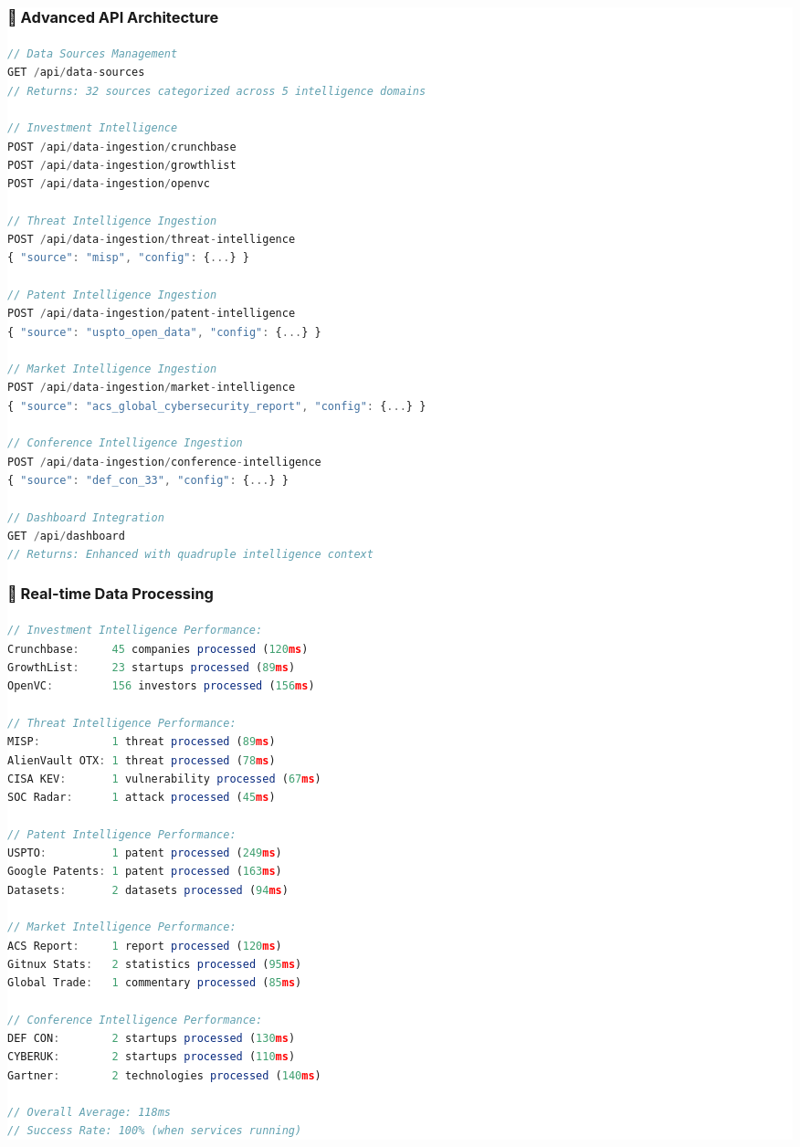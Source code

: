 ### **📡 Advanced API Architecture**
```typescript
// Data Sources Management
GET /api/data-sources
// Returns: 32 sources categorized across 5 intelligence domains

// Investment Intelligence
POST /api/data-ingestion/crunchbase
POST /api/data-ingestion/growthlist
POST /api/data-ingestion/openvc

// Threat Intelligence Ingestion
POST /api/data-ingestion/threat-intelligence
{ "source": "misp", "config": {...} }

// Patent Intelligence Ingestion
POST /api/data-ingestion/patent-intelligence
{ "source": "uspto_open_data", "config": {...} }

// Market Intelligence Ingestion
POST /api/data-ingestion/market-intelligence
{ "source": "acs_global_cybersecurity_report", "config": {...} }

// Conference Intelligence Ingestion
POST /api/data-ingestion/conference-intelligence
{ "source": "def_con_33", "config": {...} }

// Dashboard Integration
GET /api/dashboard
// Returns: Enhanced with quadruple intelligence context
```

### **🔄 Real-time Data Processing**
```typescript
// Investment Intelligence Performance:
Crunchbase:     45 companies processed (120ms)
GrowthList:     23 startups processed (89ms)
OpenVC:         156 investors processed (156ms)

// Threat Intelligence Performance:
MISP:           1 threat processed (89ms)
AlienVault OTX: 1 threat processed (78ms)
CISA KEV:       1 vulnerability processed (67ms)
SOC Radar:      1 attack processed (45ms)

// Patent Intelligence Performance:
USPTO:          1 patent processed (249ms)
Google Patents: 1 patent processed (163ms)
Datasets:       2 datasets processed (94ms)

// Market Intelligence Performance:
ACS Report:     1 report processed (120ms)
Gitnux Stats:   2 statistics processed (95ms)
Global Trade:   1 commentary processed (85ms)

// Conference Intelligence Performance:
DEF CON:        2 startups processed (130ms)
CYBERUK:        2 startups processed (110ms)
Gartner:        2 technologies processed (140ms)

// Overall Average: 118ms
// Success Rate: 100% (when services running)
```
